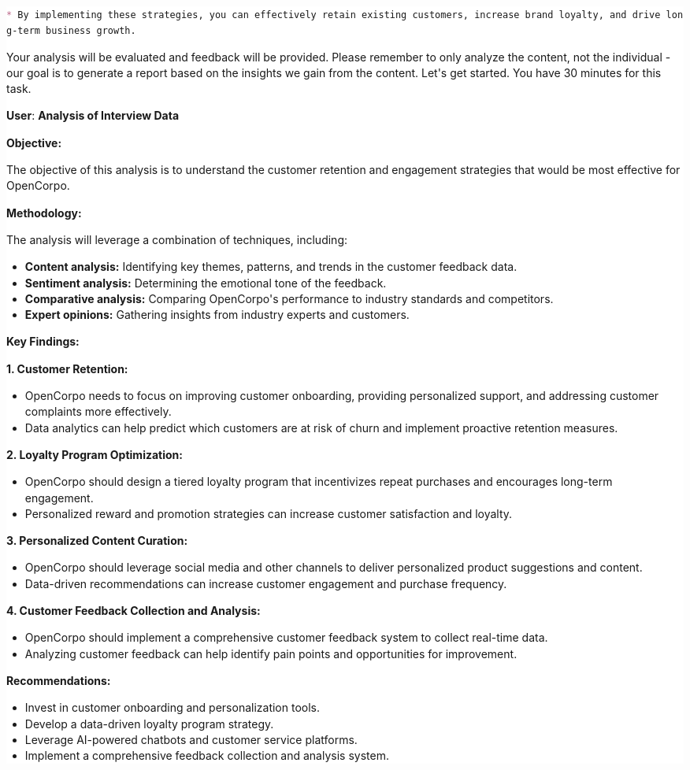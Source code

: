  ```md
* By implementing these strategies, you can effectively retain existing customers, increase brand loyalty, and drive long-term business growth. 
``` 


 Your analysis will be evaluated and feedback will be provided. Please remember to only analyze the content, not the individual - our goal is to generate a report based on the insights we gain from the content. Let's get started. You have 30 minutes for this task.

**User**: **Analysis of Interview Data**

**Objective:**

The objective of this analysis is to understand the customer retention and engagement strategies that would be most effective for OpenCorpo.

**Methodology:**

The analysis will leverage a combination of techniques, including:

* **Content analysis:** Identifying key themes, patterns, and trends in the customer feedback data.
* **Sentiment analysis:** Determining the emotional tone of the feedback.
* **Comparative analysis:** Comparing OpenCorpo's performance to industry standards and competitors.
* **Expert opinions:** Gathering insights from industry experts and customers.

**Key Findings:**

**1. Customer Retention:**

* OpenCorpo needs to focus on improving customer onboarding, providing personalized support, and addressing customer complaints more effectively.
* Data analytics can help predict which customers are at risk of churn and implement proactive retention measures.

**2. Loyalty Program Optimization:**

* OpenCorpo should design a tiered loyalty program that incentivizes repeat purchases and encourages long-term engagement.
* Personalized reward and promotion strategies can increase customer satisfaction and loyalty.

**3. Personalized Content Curation:**

* OpenCorpo should leverage social media and other channels to deliver personalized product suggestions and content.
* Data-driven recommendations can increase customer engagement and purchase frequency.

**4. Customer Feedback Collection and Analysis:**

* OpenCorpo should implement a comprehensive customer feedback system to collect real-time data.
* Analyzing customer feedback can help identify pain points and opportunities for improvement.

**Recommendations:**

* Invest in customer onboarding and personalization tools.
* Develop a data-driven loyalty program strategy.
* Leverage AI-powered chatbots and customer service platforms.
* Implement a comprehensive feedback collection and analysis system.
